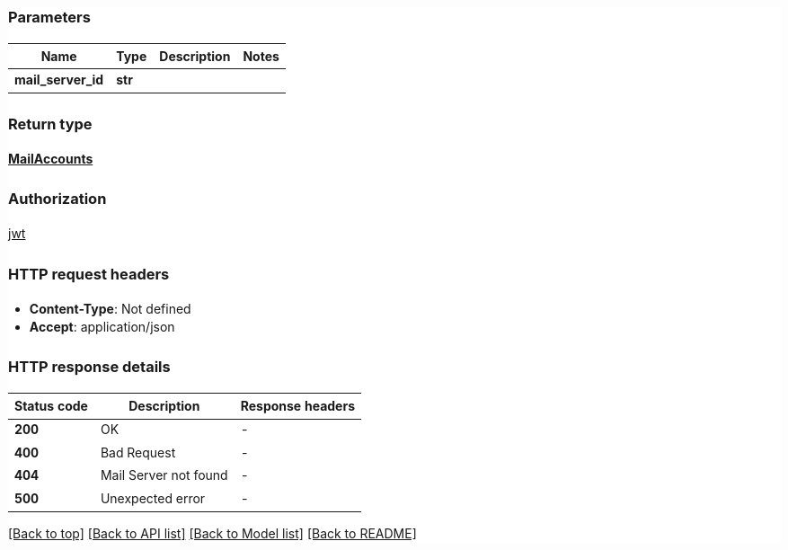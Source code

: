 

### Parameters

Name | Type | Description  | Notes
------------- | ------------- | ------------- | -------------
 **mail_server_id** | **str**|  | 

### Return type

[**MailAccounts**](MailAccounts.md)

### Authorization

[jwt](../README.md#jwt)

### HTTP request headers

 - **Content-Type**: Not defined
 - **Accept**: application/json

### HTTP response details
| Status code | Description | Response headers |
|-------------|-------------|------------------|
**200** | OK |  -  |
**400** | Bad Request |  -  |
**404** | Mail Server not found |  -  |
**500** | Unexpected error |  -  |

[[Back to top]](#) [[Back to API list]](../README.md#documentation-for-api-endpoints) [[Back to Model list]](../README.md#documentation-for-models) [[Back to README]](../README.md)

